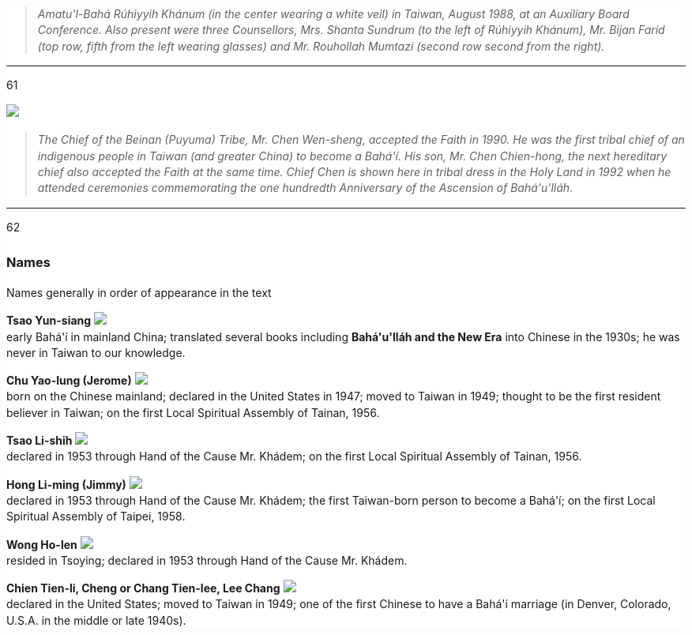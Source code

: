 > _Amatu'l-Bahá Rúhiyyih Khánum (in the center wearing a white veil) in Taiwan, August 1988, at an Auxiliary Board Conference. Also present were three Counsellors, Mrs. Shanta Sundrum (to the left of Rúhiyyih Khánum), Mr. Bijan Farid (top row, fifth from the left wearing glasses) and Mr. Rouhollah Mumtazi (second row second from the right)._

  

* * *

61  
  

  

![](https://bahai-library.com/images/s/sims_taiwan_bahai_chronicle_61.jpg)

  

> _The Chief of the Beinan (Puyuma) Tribe, Mr. Chen Wen-sheng, accepted the Faith in 1990. He was the first tribal chief of an indigenous people in Taiwan (and greater China) to become a Bahá'í.  His son, Mr. Chen Chien-hong, the next hereditary chief also accepted the Faith at the same time. Chief Chen is shown here in tribal dress in the Holy Land in 1992 when he attended ceremonies commemorating the one hundredth Anniversary of the Ascension of Bahá'u'lláh._

* * *

62  
  

### Names

  

Names generally in order of appearance in the text  
  
**Tsao Yun-siang** ![](https://bahai-library.com/images/s/sims_taiwan_bahai_chronicle_name_01.gif)  
early Bahá'í in mainland China; translated several books including **Bahá'u'lláh and the New Era** into Chinese in the 1930s; he was never in Taiwan to our knowledge.  
  
**Chu Yao-lung (Jerome)** ![](https://bahai-library.com/images/s/sims_taiwan_bahai_chronicle_name_02.gif)  
born on the Chinese mainland; declared in the United States in 1947; moved to Taiwan in 1949; thought to be the first resident believer in Taiwan; on the first Local Spiritual Assembly of Tainan, 1956.  
  
**Tsao Li-shih** ![](https://bahai-library.com/images/s/sims_taiwan_bahai_chronicle_name_03.gif)  
declared in 1953 through Hand of the Cause Mr. Khádem; on the first Local Spiritual Assembly of Tainan, 1956.  
  
**Hong Li-ming (Jimmy)** ![](https://bahai-library.com/images/s/sims_taiwan_bahai_chronicle_name_04.gif)  
declared in 1953 through Hand of the Cause Mr. Khádem; the first Taiwan-born person to become a Bahá'í; on the first Local Spiritual Assembly of Taipei, 1958.  
  
**Wong Ho-len** ![](https://bahai-library.com/images/s/sims_taiwan_bahai_chronicle_name_05.gif)  
resided in Tsoying; declared in 1953 through Hand of the Cause Mr. Khádem.  
  
**Chien Tien-li, Cheng or Chang Tien-lee, Lee Chang** ![](https://bahai-library.com/images/s/sims_taiwan_bahai_chronicle_name_06.gif)  
declared in the United States; moved to Taiwan in 1949; one of the first Chinese to have a Bahá'í marriage (in Denver, Colorado, U.S.A. in the middle or late 1940s).  
  